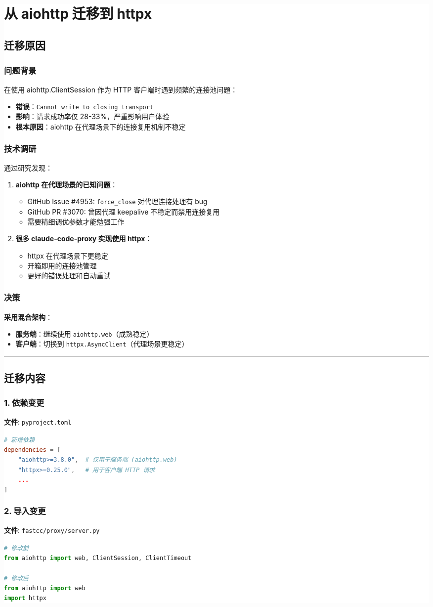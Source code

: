 # 从 aiohttp 迁移到 httpx

## 迁移原因

### 问题背景
在使用 aiohttp.ClientSession 作为 HTTP 客户端时遇到频繁的连接池问题：
- **错误**：`Cannot write to closing transport`
- **影响**：请求成功率仅 28-33%，严重影响用户体验
- **根本原因**：aiohttp 在代理场景下的连接复用机制不稳定

### 技术调研
通过研究发现：
1. **aiohttp 在代理场景的已知问题**：
   - GitHub Issue #4953: `force_close` 对代理连接处理有 bug
   - GitHub PR #3070: 曾因代理 keepalive 不稳定而禁用连接复用
   - 需要精细调优参数才能勉强工作

2. **很多 claude-code-proxy 实现使用 httpx**：
   - httpx 在代理场景下更稳定
   - 开箱即用的连接池管理
   - 更好的错误处理和自动重试

### 决策
**采用混合架构**：
- **服务端**：继续使用 `aiohttp.web`（成熟稳定）
- **客户端**：切换到 `httpx.AsyncClient`（代理场景更稳定）

---

## 迁移内容

### 1. 依赖变更

**文件**: `pyproject.toml`

```toml
# 新增依赖
dependencies = [
    "aiohttp>=3.8.0",  # 仅用于服务端 (aiohttp.web)
    "httpx>=0.25.0",   # 用于客户端 HTTP 请求
    ...
]
```

### 2. 导入变更

**文件**: `fastcc/proxy/server.py`

```python
# 修改前
from aiohttp import web, ClientSession, ClientTimeout

# 修改后
from aiohttp import web
import httpx
```

